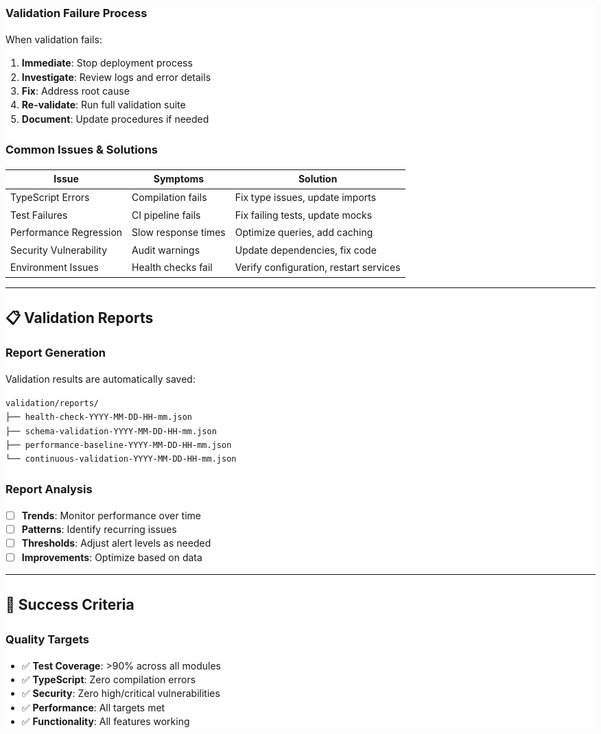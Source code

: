 ### Validation Failure Process

When validation fails:

1. **Immediate**: Stop deployment process
2. **Investigate**: Review logs and error details
3. **Fix**: Address root cause
4. **Re-validate**: Run full validation suite
5. **Document**: Update procedures if needed

### Common Issues & Solutions

| Issue | Symptoms | Solution |
|-------|----------|----------|
| TypeScript Errors | Compilation fails | Fix type issues, update imports |
| Test Failures | CI pipeline fails | Fix failing tests, update mocks |
| Performance Regression | Slow response times | Optimize queries, add caching |
| Security Vulnerability | Audit warnings | Update dependencies, fix code |
| Environment Issues | Health checks fail | Verify configuration, restart services |

---

## 📋 Validation Reports

### Report Generation

Validation results are automatically saved:

```
validation/reports/
├── health-check-YYYY-MM-DD-HH-mm.json
├── schema-validation-YYYY-MM-DD-HH-mm.json
├── performance-baseline-YYYY-MM-DD-HH-mm.json
└── continuous-validation-YYYY-MM-DD-HH-mm.json
```

### Report Analysis
- [ ] **Trends**: Monitor performance over time
- [ ] **Patterns**: Identify recurring issues
- [ ] **Thresholds**: Adjust alert levels as needed
- [ ] **Improvements**: Optimize based on data

---

## 🎯 Success Criteria

### Quality Targets
- ✅ **Test Coverage**: >90% across all modules
- ✅ **TypeScript**: Zero compilation errors
- ✅ **Security**: Zero high/critical vulnerabilities
- ✅ **Performance**: All targets met
- ✅ **Functionality**: All features working
